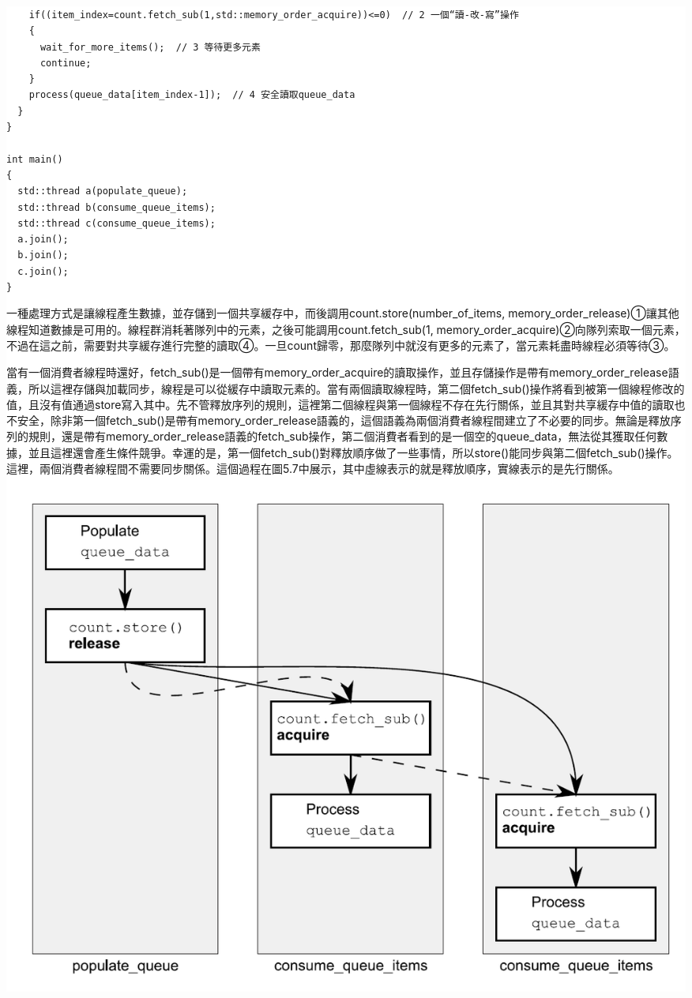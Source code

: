 ```
    if((item_index=count.fetch_sub(1,std::memory_order_acquire))<=0)  // 2 一個“讀-改-寫”操作
    {
      wait_for_more_items();  // 3 等待更多元素
      continue;
    }
    process(queue_data[item_index-1]);  // 4 安全讀取queue_data
  }
}

int main()
{
  std::thread a(populate_queue);
  std::thread b(consume_queue_items);
  std::thread c(consume_queue_items);
  a.join();
  b.join();
  c.join();
}
```

一種處理方式是讓線程產生數據，並存儲到一個共享緩存中，而後調用count.store(number_of_items, memory_order_release)①讓其他線程知道數據是可用的。線程群消耗著隊列中的元素，之後可能調用count.fetch_sub(1, memory_order_acquire)②向隊列索取一個元素，不過在這之前，需要對共享緩存進行完整的讀取④。一旦count歸零，那麼隊列中就沒有更多的元素了，當元素耗盡時線程必須等待③。

當有一個消費者線程時還好，fetch_sub()是一個帶有memory_order_acquire的讀取操作，並且存儲操作是帶有memory_order_release語義，所以這裡存儲與加載同步，線程是可以從緩存中讀取元素的。當有兩個讀取線程時，第二個fetch_sub()操作將看到被第一個線程修改的值，且沒有值通過store寫入其中。先不管釋放序列的規則，這裡第二個線程與第一個線程不存在先行關係，並且其對共享緩存中值的讀取也不安全，除非第一個fetch_sub()是帶有memory_order_release語義的，這個語義為兩個消費者線程間建立了不必要的同步。無論是釋放序列的規則，還是帶有memory_order_release語義的fetch_sub操作，第二個消費者看到的是一個空的queue_data，無法從其獲取任何數據，並且這裡還會產生條件競爭。幸運的是，第一個fetch_sub()對釋放順序做了一些事情，所以store()能同步與第二個fetch_sub()操作。這裡，兩個消費者線程間不需要同步關係。這個過程在圖5.7中展示，其中虛線表示的就是釋放順序，實線表示的是先行關係。

![](../../images/chapter5/5-7.png)
